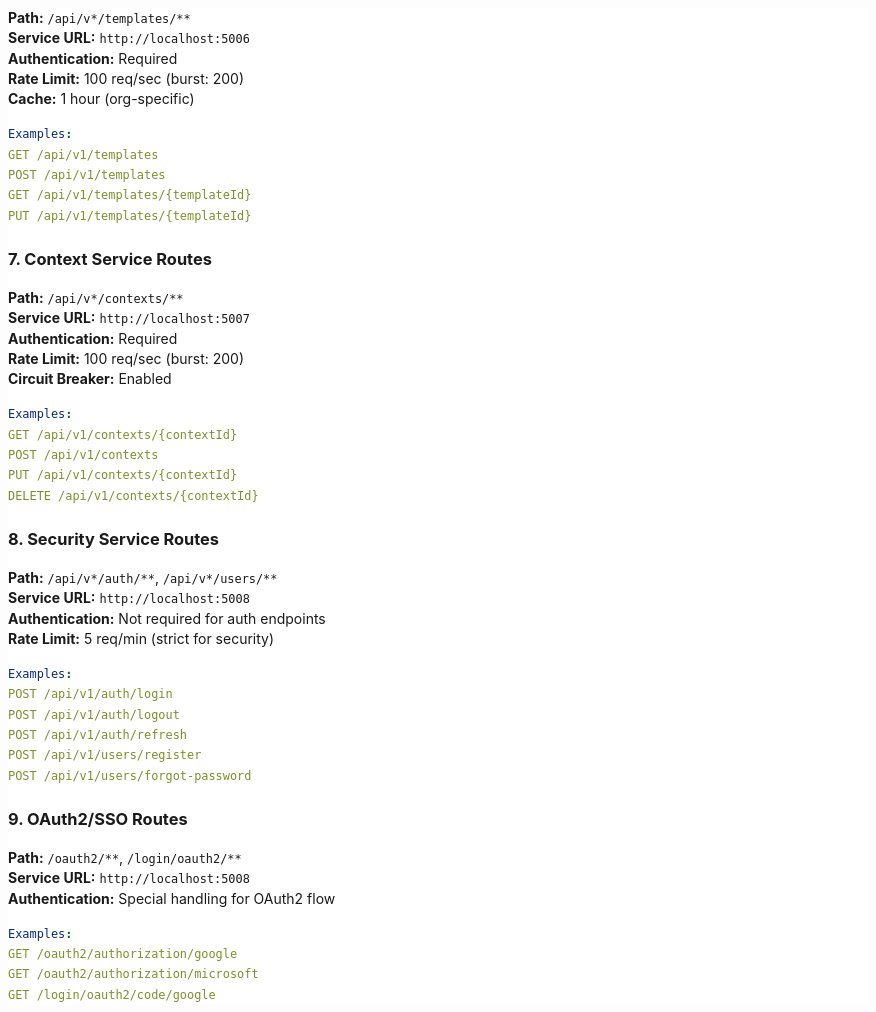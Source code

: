 **Path:** `/api/v*/templates/**`  
**Service URL:** `http://localhost:5006`  
**Authentication:** Required  
**Rate Limit:** 100 req/sec (burst: 200)  
**Cache:** 1 hour (org-specific)  

```yaml
Examples:
GET /api/v1/templates
POST /api/v1/templates
GET /api/v1/templates/{templateId}
PUT /api/v1/templates/{templateId}
```

### 7. Context Service Routes

**Path:** `/api/v*/contexts/**`  
**Service URL:** `http://localhost:5007`  
**Authentication:** Required  
**Rate Limit:** 100 req/sec (burst: 200)  
**Circuit Breaker:** Enabled  

```yaml
Examples:
GET /api/v1/contexts/{contextId}
POST /api/v1/contexts
PUT /api/v1/contexts/{contextId}
DELETE /api/v1/contexts/{contextId}
```

### 8. Security Service Routes

**Path:** `/api/v*/auth/**`, `/api/v*/users/**`  
**Service URL:** `http://localhost:5008`  
**Authentication:** Not required for auth endpoints  
**Rate Limit:** 5 req/min (strict for security)  

```yaml
Examples:
POST /api/v1/auth/login
POST /api/v1/auth/logout
POST /api/v1/auth/refresh
POST /api/v1/users/register
POST /api/v1/users/forgot-password
```

### 9. OAuth2/SSO Routes

**Path:** `/oauth2/**`, `/login/oauth2/**`  
**Service URL:** `http://localhost:5008`  
**Authentication:** Special handling for OAuth2 flow  

```yaml
Examples:
GET /oauth2/authorization/google
GET /oauth2/authorization/microsoft
GET /login/oauth2/code/google
```
